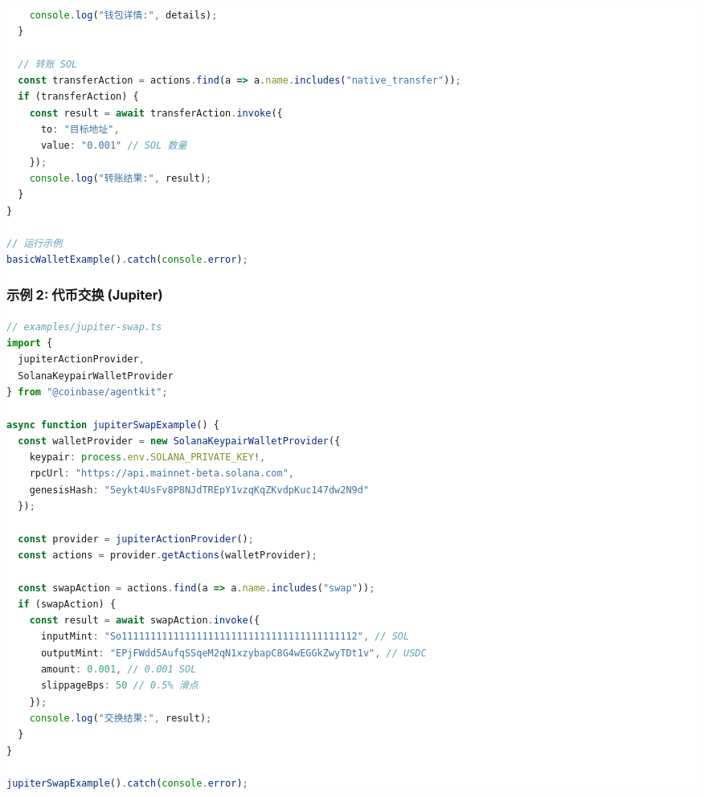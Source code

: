 ```typescript
    console.log("钱包详情:", details);
  }

  // 转账 SOL
  const transferAction = actions.find(a => a.name.includes("native_transfer"));
  if (transferAction) {
    const result = await transferAction.invoke({
      to: "目标地址",
      value: "0.001" // SOL 数量
    });
    console.log("转账结果:", result);
  }
}

// 运行示例
basicWalletExample().catch(console.error);
```

### 示例 2: 代币交换 (Jupiter)

```typescript
// examples/jupiter-swap.ts
import { 
  jupiterActionProvider,
  SolanaKeypairWalletProvider 
} from "@coinbase/agentkit";

async function jupiterSwapExample() {
  const walletProvider = new SolanaKeypairWalletProvider({
    keypair: process.env.SOLANA_PRIVATE_KEY!,
    rpcUrl: "https://api.mainnet-beta.solana.com",
    genesisHash: "5eykt4UsFv8P8NJdTREpY1vzqKqZKvdpKuc147dw2N9d"
  });

  const provider = jupiterActionProvider();
  const actions = provider.getActions(walletProvider);

  const swapAction = actions.find(a => a.name.includes("swap"));
  if (swapAction) {
    const result = await swapAction.invoke({
      inputMint: "So11111111111111111111111111111111111111112", // SOL
      outputMint: "EPjFWdd5AufqSSqeM2qN1xzybapC8G4wEGGkZwyTDt1v", // USDC
      amount: 0.001, // 0.001 SOL
      slippageBps: 50 // 0.5% 滑点
    });
    console.log("交换结果:", result);
  }
}

jupiterSwapExample().catch(console.error);
```

